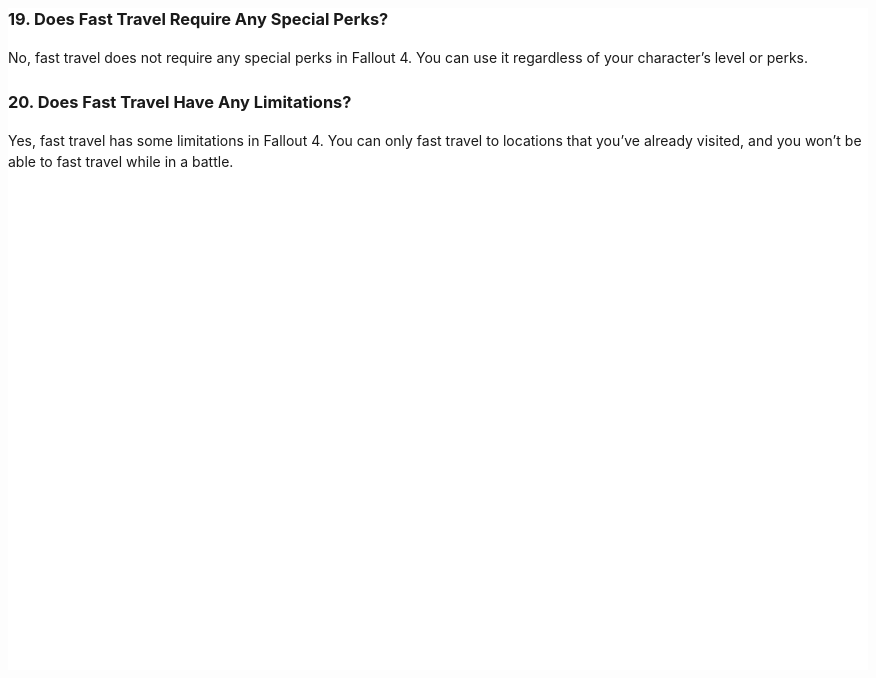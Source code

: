 <h3>19. Does Fast Travel Require Any Special Perks?</h3>

<p>No, fast travel does not require any special perks in Fallout 4. You can use it regardless of your character’s level or perks.</p>

<h3>20. Does Fast Travel Have Any Limitations?</h3>

<p>Yes, fast travel has some limitations in Fallout 4. You can only fast travel to locations that you’ve already visited, and you won’t be able to fast travel while in a battle.</p>

<div style="position: relative; padding-bottom: 56.25%; overflow: hidden"><iframe src="https://www.youtube.com/embed/BaDsfK37uTE" frameborder="0" allow="accelerometer; autoplay; clipboard-write; encrypted-media; gyroscope; picture-in-picture; web-share" allowfullscreen style="position: absolute; top: 0; left: 0; width: 100%; height: 100%;"></iframe>
</div>